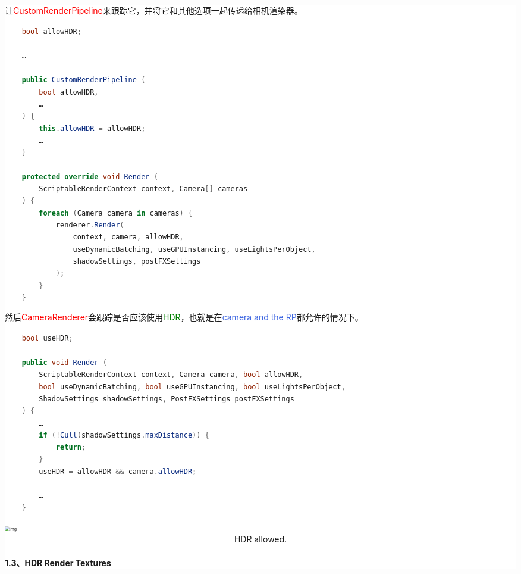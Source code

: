 让<font color="red">CustomRenderPipeline</font>来跟踪它，并将它和其他选项一起传递给相机渲染器。

```c#
	bool allowHDR;

	…

	public CustomRenderPipeline (
		bool allowHDR,
		…
	) {
		this.allowHDR = allowHDR;
		…
	}

	protected override void Render (
		ScriptableRenderContext context, Camera[] cameras
	) {
		foreach (Camera camera in cameras) {
			renderer.Render(
				context, camera, allowHDR,
				useDynamicBatching, useGPUInstancing, useLightsPerObject,
				shadowSettings, postFXSettings
			);
		}
	}
```

然后<font color="red">CameraRenderer</font>会跟踪是否应该使用<font color="green">HDR</font>，也就是在<font color="RoyalBlue">camera and the RP</font>都允许的情况下。

```c#
	bool useHDR;

	public void Render (
		ScriptableRenderContext context, Camera camera, bool allowHDR,
		bool useDynamicBatching, bool useGPUInstancing, bool useLightsPerObject,
		ShadowSettings shadowSettings, PostFXSettings postFXSettings
	) {
		…
		if (!Cull(shadowSettings.maxDistance)) {
			return;
		}
		useHDR = allowHDR && camera.allowHDR;

		…
	}
```

<img src="E:\Typora file\SRP\assets\allow-hdr.png" alt="img" style="zoom:50%;" />

<center>HDR allowed.</center>

#### 1.3、[HDR Render Textures](https://catlikecoding.com/unity/tutorials/custom-srp/hdr/#1.3)
